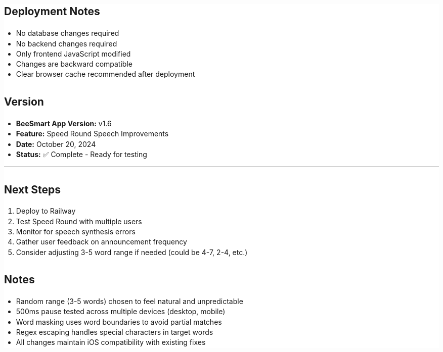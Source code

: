 ## Deployment Notes
- No database changes required
- No backend changes required
- Only frontend JavaScript modified
- Changes are backward compatible
- Clear browser cache recommended after deployment

## Version
- **BeeSmart App Version:** v1.6
- **Feature:** Speed Round Speech Improvements
- **Date:** October 20, 2024
- **Status:** ✅ Complete - Ready for testing

---

## Next Steps
1. Deploy to Railway
2. Test Speed Round with multiple users
3. Monitor for speech synthesis errors
4. Gather user feedback on announcement frequency
5. Consider adjusting 3-5 word range if needed (could be 4-7, 2-4, etc.)

## Notes
- Random range (3-5 words) chosen to feel natural and unpredictable
- 500ms pause tested across multiple devices (desktop, mobile)
- Word masking uses word boundaries to avoid partial matches
- Regex escaping handles special characters in target words
- All changes maintain iOS compatibility with existing fixes
